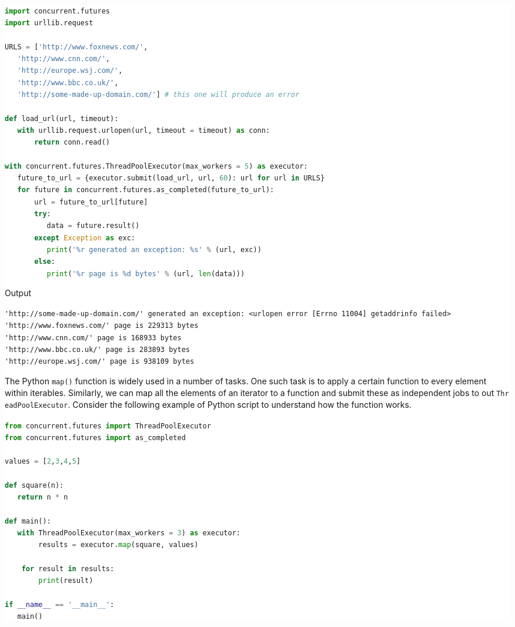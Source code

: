 ```python
import concurrent.futures
import urllib.request

URLS = ['http://www.foxnews.com/',
   'http://www.cnn.com/',
   'http://europe.wsj.com/',
   'http://www.bbc.co.uk/',
   'http://some-made-up-domain.com/'] # this one will produce an error

def load_url(url, timeout):
   with urllib.request.urlopen(url, timeout = timeout) as conn:
       return conn.read()

with concurrent.futures.ThreadPoolExecutor(max_workers = 5) as executor:
   future_to_url = {executor.submit(load_url, url, 60): url for url in URLS}
   for future in concurrent.futures.as_completed(future_to_url):
       url = future_to_url[future]
       try:
          data = future.result()
       except Exception as exc:
          print('%r generated an exception: %s' % (url, exc))
       else:
          print('%r page is %d bytes' % (url, len(data)))
```
Output
```
'http://some-made-up-domain.com/' generated an exception: <urlopen error [Errno 11004] getaddrinfo failed>
'http://www.foxnews.com/' page is 229313 bytes
'http://www.cnn.com/' page is 168933 bytes
'http://www.bbc.co.uk/' page is 283893 bytes
'http://europe.wsj.com/' page is 938109 bytes
```

The Python `map()` function is widely used in a number of tasks. One such task is to apply a certain function to every element within iterables. Similarly, we can map all the elements of an iterator to a function and submit these as independent jobs to out `ThreadPoolExecutor`. Consider the following example of Python script to understand how the function works.

```python
from concurrent.futures import ThreadPoolExecutor
from concurrent.futures import as_completed

values = [2,3,4,5]

def square(n):
   return n * n

def main():
   with ThreadPoolExecutor(max_workers = 3) as executor:
        results = executor.map(square, values)

    for result in results:
        print(result)

if __name__ == '__main__':
   main()
```
